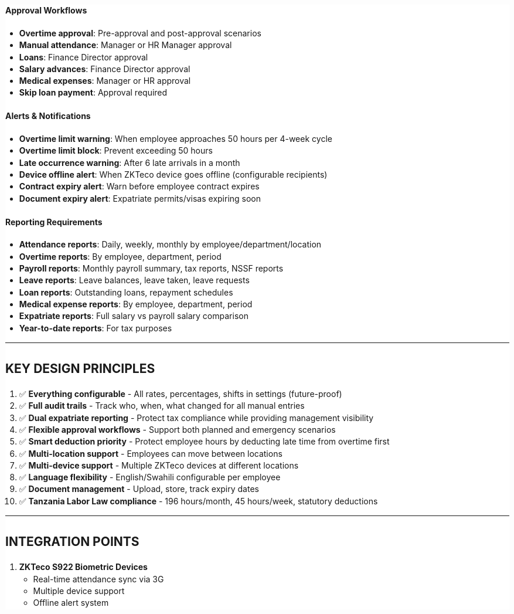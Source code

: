 #### **Approval Workflows**
- **Overtime approval**: Pre-approval and post-approval scenarios
- **Manual attendance**: Manager or HR Manager approval
- **Loans**: Finance Director approval
- **Salary advances**: Finance Director approval
- **Medical expenses**: Manager or HR approval
- **Skip loan payment**: Approval required

#### **Alerts & Notifications**
- **Overtime limit warning**: When employee approaches 50 hours per 4-week cycle
- **Overtime limit block**: Prevent exceeding 50 hours
- **Late occurrence warning**: After 6 late arrivals in a month
- **Device offline alert**: When ZKTeco device goes offline (configurable recipients)
- **Contract expiry alert**: Warn before employee contract expires
- **Document expiry alert**: Expatriate permits/visas expiring soon

#### **Reporting Requirements**
- **Attendance reports**: Daily, weekly, monthly by employee/department/location
- **Overtime reports**: By employee, department, period
- **Payroll reports**: Monthly payroll summary, tax reports, NSSF reports
- **Leave reports**: Leave balances, leave taken, leave requests
- **Loan reports**: Outstanding loans, repayment schedules
- **Medical expense reports**: By employee, department, period
- **Expatriate reports**: Full salary vs payroll salary comparison
- **Year-to-date reports**: For tax purposes

---

## **KEY DESIGN PRINCIPLES**

1. ✅ **Everything configurable** - All rates, percentages, shifts in settings (future-proof)
2. ✅ **Full audit trails** - Track who, when, what changed for all manual entries
3. ✅ **Dual expatriate reporting** - Protect tax compliance while providing management visibility
4. ✅ **Flexible approval workflows** - Support both planned and emergency scenarios
5. ✅ **Smart deduction priority** - Protect employee hours by deducting late time from overtime first
6. ✅ **Multi-location support** - Employees can move between locations
7. ✅ **Multi-device support** - Multiple ZKTeco devices at different locations
8. ✅ **Language flexibility** - English/Swahili configurable per employee
9. ✅ **Document management** - Upload, store, track expiry dates
10. ✅ **Tanzania Labor Law compliance** - 196 hours/month, 45 hours/week, statutory deductions

---

## **INTEGRATION POINTS**

1. **ZKTeco S922 Biometric Devices**
   - Real-time attendance sync via 3G
   - Multiple device support
   - Offline alert system
